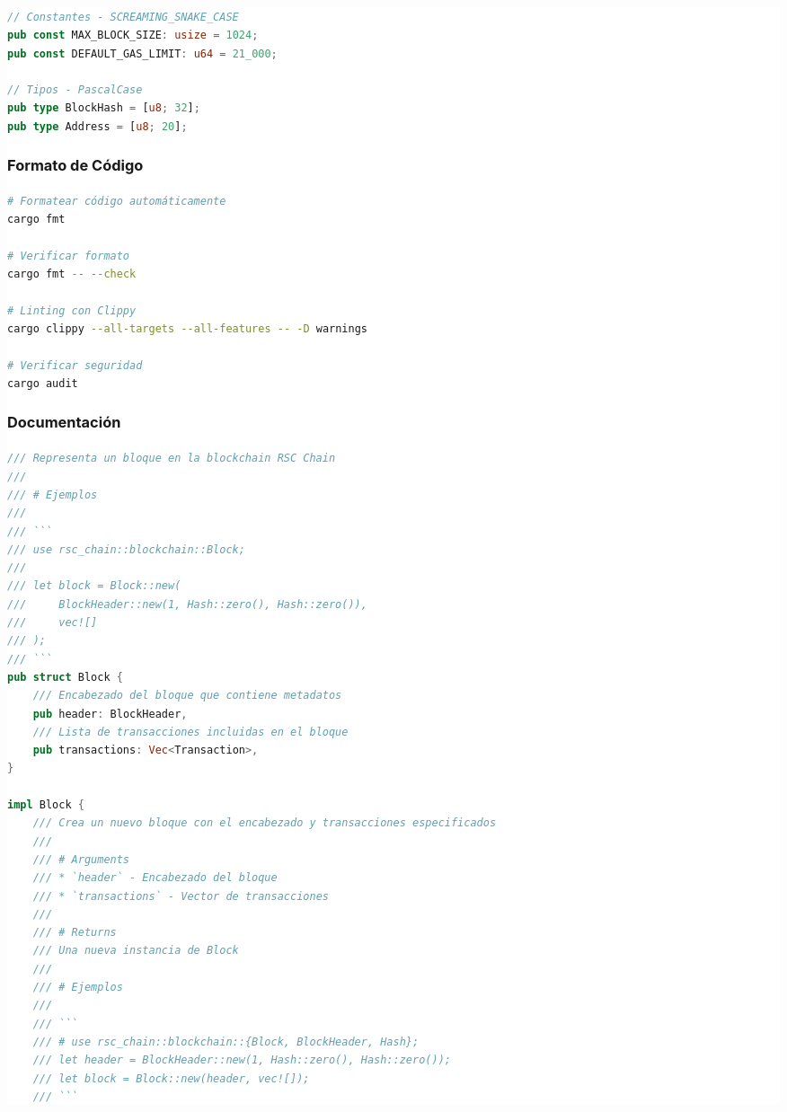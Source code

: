 ```rust
// Constantes - SCREAMING_SNAKE_CASE
pub const MAX_BLOCK_SIZE: usize = 1024;
pub const DEFAULT_GAS_LIMIT: u64 = 21_000;

// Tipos - PascalCase
pub type BlockHash = [u8; 32];
pub type Address = [u8; 20];
```

### Formato de Código

```bash
# Formatear código automáticamente
cargo fmt

# Verificar formato
cargo fmt -- --check

# Linting con Clippy
cargo clippy --all-targets --all-features -- -D warnings

# Verificar seguridad
cargo audit
```

### Documentación

```rust
/// Representa un bloque en la blockchain RSC Chain
/// 
/// # Ejemplos
/// 
/// ```
/// use rsc_chain::blockchain::Block;
/// 
/// let block = Block::new(
///     BlockHeader::new(1, Hash::zero(), Hash::zero()),
///     vec![]
/// );
/// ```
pub struct Block {
    /// Encabezado del bloque que contiene metadatos
    pub header: BlockHeader,
    /// Lista de transacciones incluidas en el bloque
    pub transactions: Vec<Transaction>,
}

impl Block {
    /// Crea un nuevo bloque con el encabezado y transacciones especificados
    /// 
    /// # Arguments
    /// * `header` - Encabezado del bloque
    /// * `transactions` - Vector de transacciones
    /// 
    /// # Returns
    /// Una nueva instancia de Block
    /// 
    /// # Ejemplos
    /// 
    /// ```
    /// # use rsc_chain::blockchain::{Block, BlockHeader, Hash};
    /// let header = BlockHeader::new(1, Hash::zero(), Hash::zero());
    /// let block = Block::new(header, vec![]);
    /// ```
```